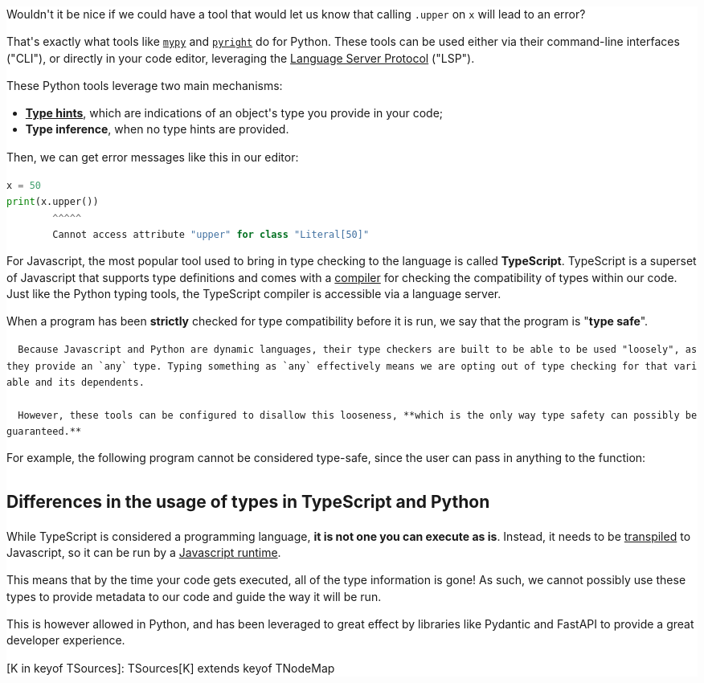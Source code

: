 Wouldn't it be nice if we could have a tool that would let us know that calling `.upper` on `x` will lead to an error? 

That's exactly what tools like [`mypy`](https://mypy-lang.org/) and [`pyright`](https://microsoft.github.io/pyright/#/) do for Python. These tools can be used either via their command-line interfaces ("CLI"), or directly in your code editor, leveraging the [Language Server Protocol](https://microsoft.github.io/language-server-protocol/) ("LSP").

These Python tools leverage two main mechanisms:

- [**Type hints**](https://docs.python.org/3/library/typing.html), which are indications of an object's type you provide in your code;
- **Type inference**, when no type hints are provided.

Then, we can get error messages like this in our editor:

```python lint="3 4"
x = 50
print(x.upper())
        ^^^^^
        Cannot access attribute "upper" for class "Literal[50]"
```

For Javascript, the most popular tool used to bring in type checking to the language is called **TypeScript**. TypeScript is a superset of Javascript that supports type definitions and comes with a [compiler](https://www.typescriptlang.org/docs/handbook/compiler-options.html) for checking the compatibility of types within our code. Just like the Python typing tools, the TypeScript compiler is accessible via a language server.

When a program has been **strictly** checked for type compatibility before it is run, we say that the program is "**type safe**".

```note
  Because Javascript and Python are dynamic languages, their type checkers are built to be able to be used "loosely", as they provide an `any` type. Typing something as `any` effectively means we are opting out of type checking for that variable and its dependents.

  However, these tools can be configured to disallow this looseness, **which is the only way type safety can possibly be guaranteed.**
```

For example, the following program cannot be considered type-safe, since the user can pass in anything to the function:

## Differences in the usage of types in TypeScript and Python

While TypeScript is considered a programming language, **it is not one you can execute as is**. Instead, it needs to be [transpiled](https://en.wikipedia.org/wiki/Source-to-source_compiler) to Javascript, so it can be run by a [Javascript runtime](https://www.freecodecamp.org/news/javascript-engine-and-runtime-explained/).

This means that by the time your code gets executed, all of the type information is gone! As such, we cannot possibly use these types to provide metadata to our code and guide the way it will be run.

This is however allowed in Python, and has been leveraged to great effect by libraries like Pydantic and FastAPI to provide a great developer experience.


  [K in keyof TSources]: TSources[K] extends keyof TNodeMap